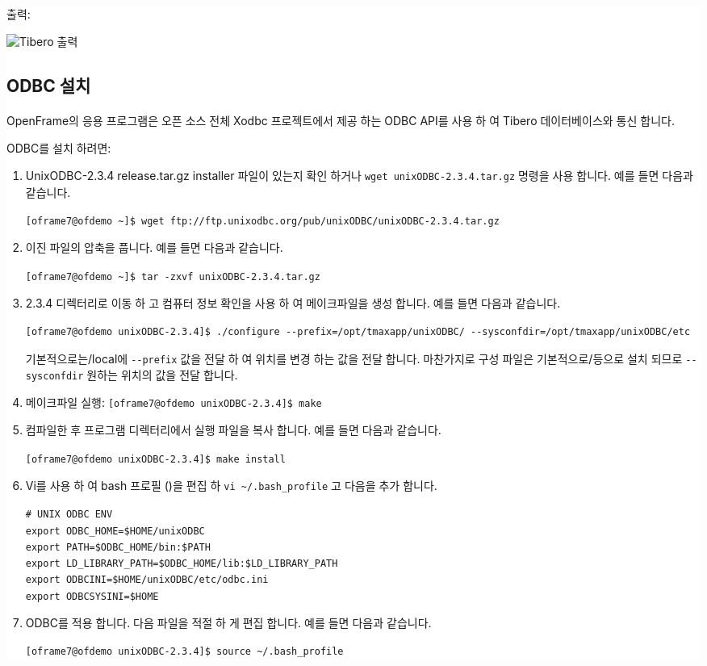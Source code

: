 출력:

![Tibero 출력](media/tibero-01.png)

## <a name="install-odbc"></a>ODBC 설치

OpenFrame의 응용 프로그램은 오픈 소스 전체 Xodbc 프로젝트에서 제공 하는 ODBC API를 사용 하 여 Tibero 데이터베이스와 통신 합니다.

ODBC를 설치 하려면:

1. UnixODBC-2.3.4 release.tar.gz installer 파일이 있는지 확인 하거나 `wget unixODBC-2.3.4.tar.gz` 명령을 사용 합니다. 예를 들면 다음과 같습니다.

     ```
     [oframe7@ofdemo ~]$ wget ftp://ftp.unixodbc.org/pub/unixODBC/unixODBC-2.3.4.tar.gz
     ```

2. 이진 파일의 압축을 풉니다. 예를 들면 다음과 같습니다.

     ```
     [oframe7@ofdemo ~]$ tar -zxvf unixODBC-2.3.4.tar.gz
     ```

3. 2.3.4 디렉터리로 이동 하 고 컴퓨터 정보 확인을 사용 하 여 메이크파일을 생성 합니다. 예를 들면 다음과 같습니다.

     ```
     [oframe7@ofdemo unixODBC-2.3.4]$ ./configure --prefix=/opt/tmaxapp/unixODBC/ --sysconfdir=/opt/tmaxapp/unixODBC/etc
     ```

     기본적으로는/local에 `--prefix` 값을 전달 하 여 위치를 변경 하는 값을 전달 합니다. 마찬가지로 구성 파일은 기본적으로/등으로 설치 되므로 `--sysconfdir` 원하는 위치의 값을 전달 합니다.

4. 메이크파일 실행: `[oframe7@ofdemo unixODBC-2.3.4]$ make`

5. 컴파일한 후 프로그램 디렉터리에서 실행 파일을 복사 합니다. 예를 들면 다음과 같습니다.

     ```
     [oframe7@ofdemo unixODBC-2.3.4]$ make install
     ```

6. Vi를 사용 하 여 bash 프로필 ()을 편집 하 `vi ~/.bash_profile` 고 다음을 추가 합니다.

     ```
     # UNIX ODBC ENV 
     export ODBC_HOME=$HOME/unixODBC 
     export PATH=$ODBC_HOME/bin:$PATH 
     export LD_LIBRARY_PATH=$ODBC_HOME/lib:$LD_LIBRARY_PATH 
     export ODBCINI=$HOME/unixODBC/etc/odbc.ini 
     export ODBCSYSINI=$HOME
     ```

7. ODBC를 적용 합니다. 다음 파일을 적절 하 게 편집 합니다. 예를 들면 다음과 같습니다.

     ```
     [oframe7@ofdemo unixODBC-2.3.4]$ source ~/.bash_profile
